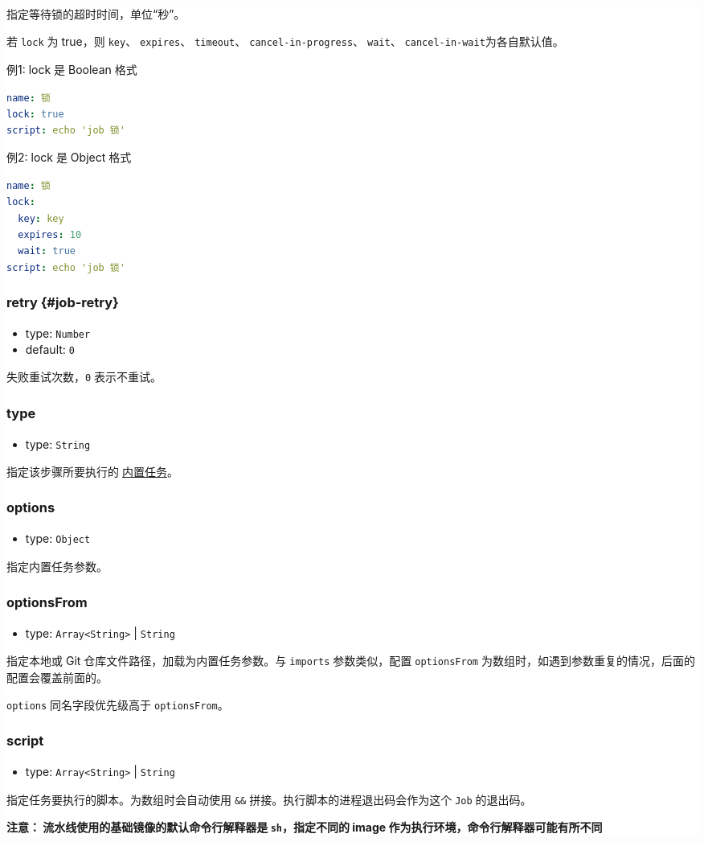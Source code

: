 指定等待锁的超时时间，单位“秒”。

若 `lock` 为 true，则 `key`、 `expires`、 `timeout`、 `cancel-in-progress`、 `wait`、 `cancel-in-wait`为各自默认值。

例1: lock 是 Boolean 格式

```yaml
name: 锁
lock: true
script: echo 'job 锁'
```

例2: lock 是 Object 格式

```yaml
name: 锁
lock:
  key: key
  expires: 10
  wait: true
script: echo 'job 锁'
```

### retry {#job-retry}

- type: `Number`
- default: `0`

失败重试次数，`0` 表示不重试。

### type

- type: `String`

指定该步骤所要执行的 [内置任务](./internal-steps/)。

### options

- type: `Object`

指定内置任务参数。

### optionsFrom

- type: `Array<String>` | `String`

指定本地或 Git 仓库文件路径，加载为内置任务参数。与 `imports` 参数类似，配置 `optionsFrom` 为数组时，如遇到参数重复的情况，后面的配置会覆盖前面的。

`options` 同名字段优先级高于 `optionsFrom`。

### script

- type: `Array<String>` | `String`

指定任务要执行的脚本。为数组时会自动使用 ` && ` 拼接。执行脚本的进程退出码会作为这个 `Job` 的退出码。

**注意： 流水线使用的基础镜像的默认命令行解释器是 `sh`，指定不同的 image 作为执行环境，命令行解释器可能有所不同**
